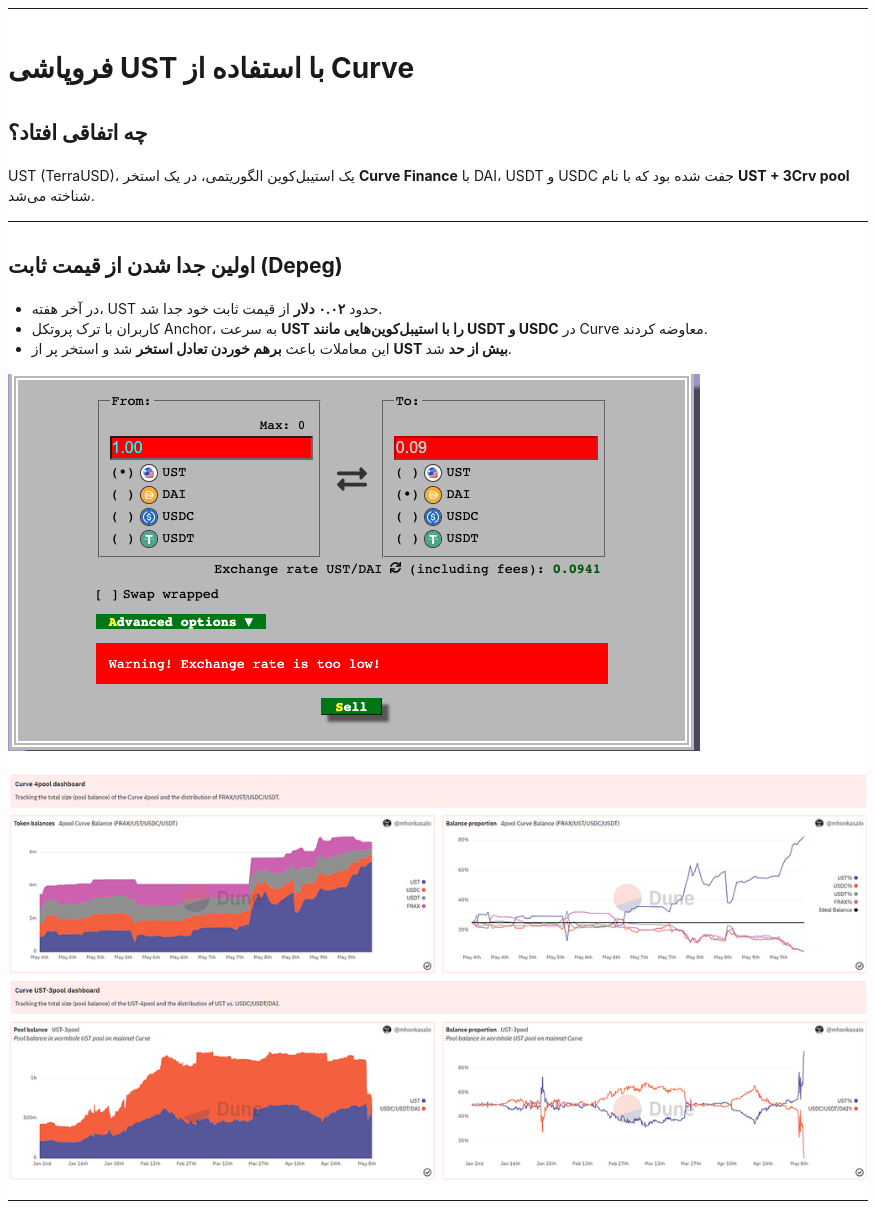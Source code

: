 
---


# فروپاشی UST با استفاده از Curve

## چه اتفاقی افتاد؟

UST (TerraUSD)، یک استیبل‌کوین الگوریتمی، در یک استخر **Curve Finance** با DAI، USDT و USDC جفت شده بود که با نام **UST + 3Crv pool** شناخته می‌شد.

---

## اولین جدا شدن از قیمت ثابت (Depeg)

- در آخر هفته، UST حدود **۰.۰۲ دلار** از قیمت ثابت خود جدا شد.
- کاربران با ترک پروتکل Anchor، به سرعت **UST را با استیبل‌کوین‌هایی مانند USDT و USDC** در Curve معاوضه کردند.
- این معاملات باعث **برهم خوردن تعادل استخر** شد و استخر پر از **UST بیش از حد** شد.

![Happened](./images/L20image11.png)

![Happened1](./images/L20image12.png)

---